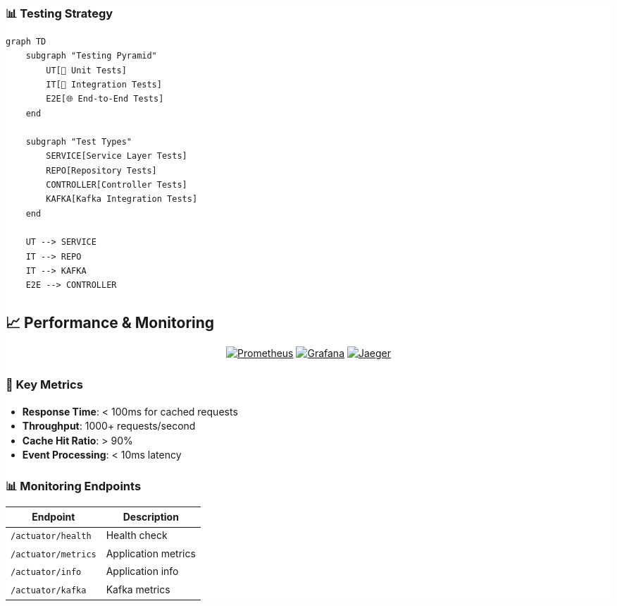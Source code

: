 ### 📊 Testing Strategy

```mermaid
graph TD
    subgraph "Testing Pyramid"
        UT[🔬 Unit Tests]
        IT[🔗 Integration Tests]
        E2E[🌐 End-to-End Tests]
    end
    
    subgraph "Test Types"
        SERVICE[Service Layer Tests]
        REPO[Repository Tests]
        CONTROLLER[Controller Tests]
        KAFKA[Kafka Integration Tests]
    end
    
    UT --> SERVICE
    IT --> REPO
    IT --> KAFKA
    E2E --> CONTROLLER
```

## 📈 Performance & Monitoring

<div align="center">

[![Prometheus](https://img.shields.io/badge/Prometheus-Metrics-orange?logo=prometheus)](https://prometheus.io/)
[![Grafana](https://img.shields.io/badge/Grafana-Dashboard-orange?logo=grafana)](https://grafana.com/)
[![Jaeger](https://img.shields.io/badge/Jaeger-Tracing-blue?logo=jaeger)](https://jaegertracing.io/)

</div>

### 🎯 Key Metrics

- **Response Time**: < 100ms for cached requests
- **Throughput**: 1000+ requests/second
- **Cache Hit Ratio**: > 90%
- **Event Processing**: < 10ms latency

### 📊 Monitoring Endpoints

| Endpoint | Description |
|----------|-------------|
| `/actuator/health` | Health check |
| `/actuator/metrics` | Application metrics |
| `/actuator/info` | Application info |
| `/actuator/kafka` | Kafka metrics |
